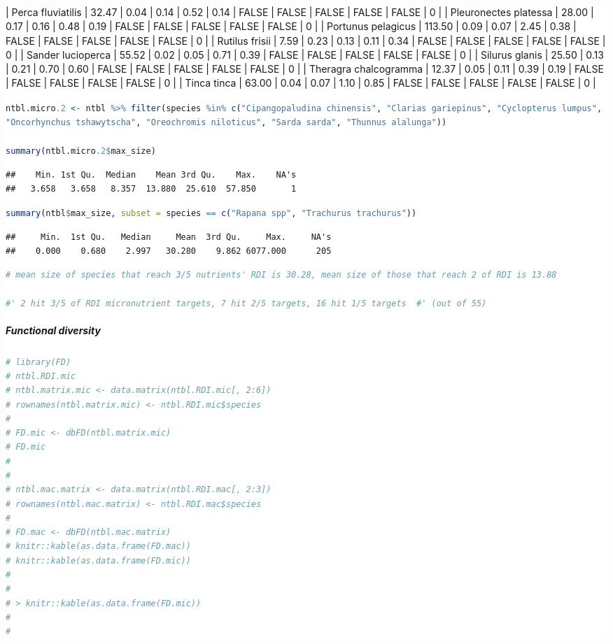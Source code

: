 |     Perca fluviatilis     |  32.47  |   0.04   |   0.14   |  0.52   |  0.14   | FALSE  | FALSE  | FALSE  |  FALSE  |  FALSE  |       0       |
|   Pleuronectes platessa   |  28.00  |   0.17   |   0.16   |  0.48   |  0.19   | FALSE  | FALSE  | FALSE  |  FALSE  |  FALSE  |       0       |
|    Portunus pelagicus     | 113.50  |   0.09   |   0.07   |  2.45   |  0.38   | FALSE  | FALSE  | FALSE  |  FALSE  |  FALSE  |       0       |
|      Rutilus frisii       |  7.59   |   0.23   |   0.13   |  0.11   |  0.34   | FALSE  | FALSE  | FALSE  |  FALSE  |  FALSE  |       0       |
|     Sander lucioperca     |  55.52  |   0.02   |   0.05   |  0.71   |  0.39   | FALSE  | FALSE  | FALSE  |  FALSE  |  FALSE  |       0       |
|      Silurus glanis       |  25.50  |   0.13   |   0.21   |  0.70   |  0.60   | FALSE  | FALSE  | FALSE  |  FALSE  |  FALSE  |       0       |
|   Theragra chalcogramma   |  12.37  |   0.05   |   0.11   |  0.39   |  0.19   | FALSE  | FALSE  | FALSE  |  FALSE  |  FALSE  |       0       |
|        Tinca tinca        |  63.00  |   0.04   |   0.07   |  1.10   |  0.85   | FALSE  | FALSE  | FALSE  |  FALSE  |  FALSE  |       0       |

```r
ntbl.micro.2 <- ntbl %>% filter(species %in% c("Cipangopaludina chinensis", "Clarias gariepinus", "Cyclopterus lumpus", "Oncorhynchus tshawytscha", "Oreochromis niloticus", "Sarda sarda", "Thunnus alalunga"))

summary(ntbl.micro.2$max_size)
```

```
##    Min. 1st Qu.  Median    Mean 3rd Qu.    Max.    NA's 
##   3.658   3.658   8.357  13.880  25.610  57.850       1
```

```r
summary(ntbl$max_size, subset = species == c("Rapana spp", "Trachurus trachurus"))
```

```
##     Min.  1st Qu.   Median     Mean  3rd Qu.     Max.     NA's 
##    0.000    0.680    2.997   30.280    9.862 6077.000      205
```

```r
# mean size of species that reach 3/5 nutrients' RDI is 30.28, mean size of those that reach 2 of RDI is 13.88

#' 2 hit 3/5 of RDI micronutrient targets, 7 hit 2/5 targets, 16 hit 1/5 targets  #' (out of 55)
```


##### Functional diversity

```r
# library(FD)
# ntbl.RDI.mic
# ntbl.matrix.mic <- data.matrix(ntbl.RDI.mic[, 2:6])
# rownames(ntbl.matrix.mic) <- ntbl.RDI.mic$species
# 
# FD.mic <- dbFD(ntbl.matrix.mic)
# FD.mic
# 
# 
# ntbl.mac.matrix <- data.matrix(ntbl.RDI.mac[, 2:3])
# rownames(ntbl.mac.matrix) <- ntbl.RDI.mac$species
# 
# FD.mac <- dbFD(ntbl.mac.matrix)
# knitr::kable(as.data.frame(FD.mac))
# knitr::kable(as.data.frame(FD.mic))
# 
# 
# > knitr::kable(as.data.frame(FD.mic))
# 
# 
```